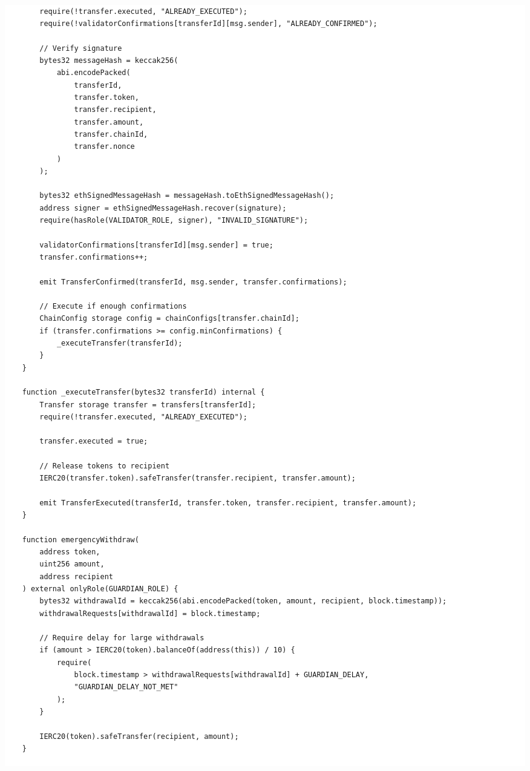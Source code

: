 ```solidity
        require(!transfer.executed, "ALREADY_EXECUTED");
        require(!validatorConfirmations[transferId][msg.sender], "ALREADY_CONFIRMED");
        
        // Verify signature
        bytes32 messageHash = keccak256(
            abi.encodePacked(
                transferId,
                transfer.token,
                transfer.recipient,
                transfer.amount,
                transfer.chainId,
                transfer.nonce
            )
        );
        
        bytes32 ethSignedMessageHash = messageHash.toEthSignedMessageHash();
        address signer = ethSignedMessageHash.recover(signature);
        require(hasRole(VALIDATOR_ROLE, signer), "INVALID_SIGNATURE");
        
        validatorConfirmations[transferId][msg.sender] = true;
        transfer.confirmations++;
        
        emit TransferConfirmed(transferId, msg.sender, transfer.confirmations);
        
        // Execute if enough confirmations
        ChainConfig storage config = chainConfigs[transfer.chainId];
        if (transfer.confirmations >= config.minConfirmations) {
            _executeTransfer(transferId);
        }
    }
    
    function _executeTransfer(bytes32 transferId) internal {
        Transfer storage transfer = transfers[transferId];
        require(!transfer.executed, "ALREADY_EXECUTED");
        
        transfer.executed = true;
        
        // Release tokens to recipient
        IERC20(transfer.token).safeTransfer(transfer.recipient, transfer.amount);
        
        emit TransferExecuted(transferId, transfer.token, transfer.recipient, transfer.amount);
    }
    
    function emergencyWithdraw(
        address token,
        uint256 amount,
        address recipient
    ) external onlyRole(GUARDIAN_ROLE) {
        bytes32 withdrawalId = keccak256(abi.encodePacked(token, amount, recipient, block.timestamp));
        withdrawalRequests[withdrawalId] = block.timestamp;
        
        // Require delay for large withdrawals
        if (amount > IERC20(token).balanceOf(address(this)) / 10) {
            require(
                block.timestamp > withdrawalRequests[withdrawalId] + GUARDIAN_DELAY,
                "GUARDIAN_DELAY_NOT_MET"
            );
        }
        
        IERC20(token).safeTransfer(recipient, amount);
    }
    
```